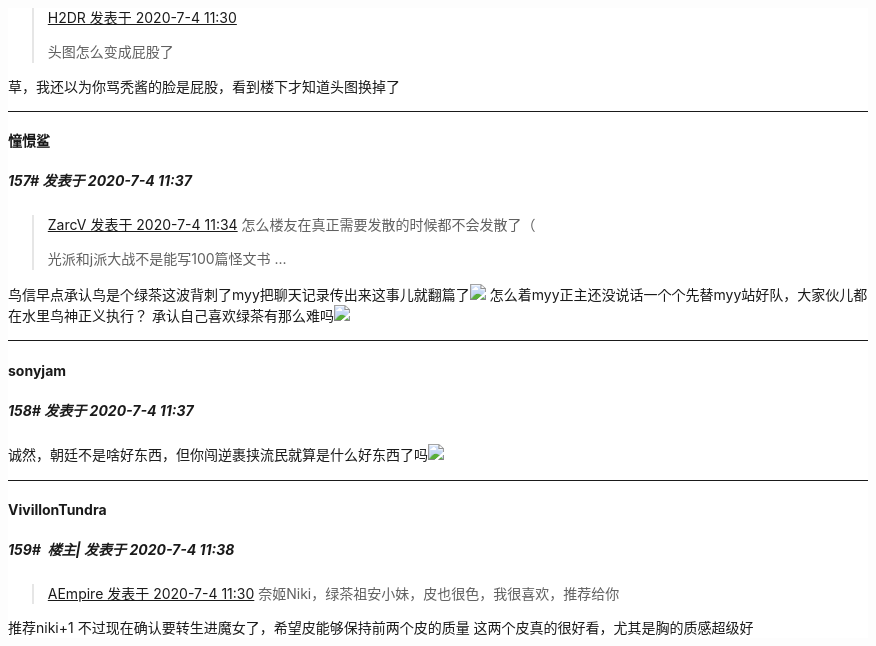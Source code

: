 <blockquote><a href="httphttps://bbs.saraba1st.com/2b/forum.php?mod=redirect&amp;goto=findpost&amp;pid=48062097&amp;ptid=1945741" target="_blank">H2DR 发表于 2020-7-4 11:30</a>

头图怎么变成屁股了</blockquote>
草，我还以为你骂秃酱的脸是屁股，看到楼下才知道头图换掉了







-----

####  憧憬鲨  
##### 157#       发表于 2020-7-4 11:37



<blockquote><a href="httphttps://bbs.saraba1st.com/2b/forum.php?mod=redirect&amp;goto=findpost&amp;pid=48062145&amp;ptid=1945741" target="_blank">ZarcV 发表于 2020-7-4 11:34</a>
怎么楼友在真正需要发散的时候都不会发散了（

光派和j派大战不是能写100篇怪文书 ...</blockquote>
鸟信早点承认鸟是个绿茶这波背刺了myy把聊天记录传出来这事儿就翻篇了<img src="https://static.saraba1st.com/image/smiley/face2017/067.png" referrerpolicy="no-referrer">
怎么着myy正主还没说话一个个先替myy站好队，大家伙儿都在水里鸟神正义执行？
承认自己喜欢绿茶有那么难吗<img src="https://static.saraba1st.com/image/smiley/face2017/001.png" referrerpolicy="no-referrer">







-----

####  sonyjam  
##### 158#       发表于 2020-7-4 11:37




诚然，朝廷不是啥好东西，但你闯逆裹挟流民就算是什么好东西了吗<img src="https://static.saraba1st.com/image/smiley/face2017/227.gif" referrerpolicy="no-referrer">







-----

####  VivillonTundra  
##### 159#         楼主| 发表于 2020-7-4 11:38



<blockquote><a href="httphttps://bbs.saraba1st.com/2b/forum.php?mod=redirect&amp;goto=findpost&amp;pid=48062094&amp;ptid=1945741" target="_blank">AEmpire 发表于 2020-7-4 11:30</a>
奈姬Niki，绿茶祖安小妹，皮也很色，我很喜欢，推荐给你</blockquote>
推荐niki+1
不过现在确认要转生进魔女了，希望皮能够保持前两个皮的质量
这两个皮真的很好看，尤其是胸的质感超级好
